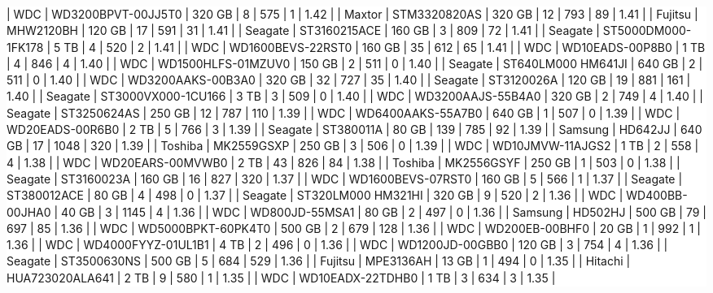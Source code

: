 | WDC       | WD3200BPVT-00JJ5T0 | 320 GB | 8       | 575   | 1     | 1.42   |
| Maxtor    | STM3320820AS       | 320 GB | 12      | 793   | 89    | 1.41   |
| Fujitsu   | MHW2120BH          | 120 GB | 17      | 591   | 31    | 1.41   |
| Seagate   | ST3160215ACE       | 160 GB | 3       | 809   | 72    | 1.41   |
| Seagate   | ST5000DM000-1FK178 | 5 TB   | 4       | 520   | 2     | 1.41   |
| WDC       | WD1600BEVS-22RST0  | 160 GB | 35      | 612   | 65    | 1.41   |
| WDC       | WD10EADS-00P8B0    | 1 TB   | 4       | 846   | 4     | 1.40   |
| WDC       | WD1500HLFS-01MZUV0 | 150 GB | 2       | 511   | 0     | 1.40   |
| Seagate   | ST640LM000 HM641JI | 640 GB | 2       | 511   | 0     | 1.40   |
| WDC       | WD3200AAKS-00B3A0  | 320 GB | 32      | 727   | 35    | 1.40   |
| Seagate   | ST3120026A         | 120 GB | 19      | 881   | 161   | 1.40   |
| Seagate   | ST3000VX000-1CU166 | 3 TB   | 3       | 509   | 0     | 1.40   |
| WDC       | WD3200AAJS-55B4A0  | 320 GB | 2       | 749   | 4     | 1.40   |
| Seagate   | ST3250624AS        | 250 GB | 12      | 787   | 110   | 1.39   |
| WDC       | WD6400AAKS-55A7B0  | 640 GB | 1       | 507   | 0     | 1.39   |
| WDC       | WD20EADS-00R6B0    | 2 TB   | 5       | 766   | 3     | 1.39   |
| Seagate   | ST380011A          | 80 GB  | 139     | 785   | 92    | 1.39   |
| Samsung   | HD642JJ            | 640 GB | 17      | 1048  | 320   | 1.39   |
| Toshiba   | MK2559GSXP         | 250 GB | 3       | 506   | 0     | 1.39   |
| WDC       | WD10JMVW-11AJGS2   | 1 TB   | 2       | 558   | 4     | 1.38   |
| WDC       | WD20EARS-00MVWB0   | 2 TB   | 43      | 826   | 84    | 1.38   |
| Toshiba   | MK2556GSYF         | 250 GB | 1       | 503   | 0     | 1.38   |
| Seagate   | ST3160023A         | 160 GB | 16      | 827   | 320   | 1.37   |
| WDC       | WD1600BEVS-07RST0  | 160 GB | 5       | 566   | 1     | 1.37   |
| Seagate   | ST380012ACE        | 80 GB  | 4       | 498   | 0     | 1.37   |
| Seagate   | ST320LM000 HM321HI | 320 GB | 9       | 520   | 2     | 1.36   |
| WDC       | WD400BB-00JHA0     | 40 GB  | 3       | 1145  | 4     | 1.36   |
| WDC       | WD800JD-55MSA1     | 80 GB  | 2       | 497   | 0     | 1.36   |
| Samsung   | HD502HJ            | 500 GB | 79      | 697   | 85    | 1.36   |
| WDC       | WD5000BPKT-60PK4T0 | 500 GB | 2       | 679   | 128   | 1.36   |
| WDC       | WD200EB-00BHF0     | 20 GB  | 1       | 992   | 1     | 1.36   |
| WDC       | WD4000FYYZ-01UL1B1 | 4 TB   | 2       | 496   | 0     | 1.36   |
| WDC       | WD1200JD-00GBB0    | 120 GB | 3       | 754   | 4     | 1.36   |
| Seagate   | ST3500630NS        | 500 GB | 5       | 684   | 529   | 1.36   |
| Fujitsu   | MPE3136AH          | 13 GB  | 1       | 494   | 0     | 1.35   |
| Hitachi   | HUA723020ALA641    | 2 TB   | 9       | 580   | 1     | 1.35   |
| WDC       | WD10EADX-22TDHB0   | 1 TB   | 3       | 634   | 3     | 1.35   |